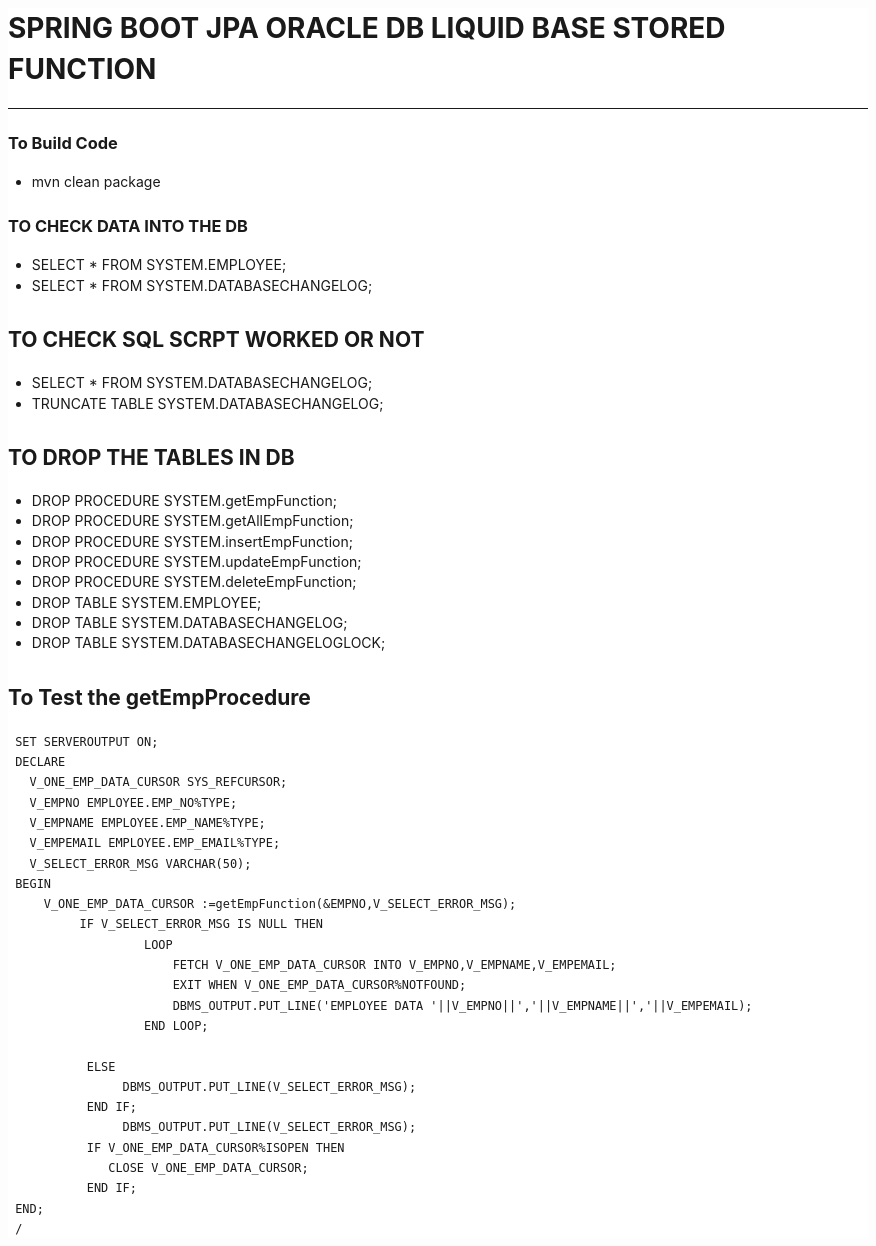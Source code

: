 # SPRING BOOT JPA ORACLE DB LIQUID BASE STORED FUNCTION

---

### To Build Code 
* mvn clean package

### TO CHECK DATA INTO THE DB
* SELECT * FROM SYSTEM.EMPLOYEE;
* SELECT * FROM SYSTEM.DATABASECHANGELOG;

## TO CHECK SQL SCRPT WORKED OR NOT 
* SELECT * FROM SYSTEM.DATABASECHANGELOG;
* TRUNCATE TABLE SYSTEM.DATABASECHANGELOG;

## TO DROP THE TABLES IN DB 
* DROP PROCEDURE SYSTEM.getEmpFunction;
* DROP PROCEDURE SYSTEM.getAllEmpFunction;
* DROP PROCEDURE SYSTEM.insertEmpFunction;
* DROP PROCEDURE SYSTEM.updateEmpFunction;
* DROP PROCEDURE SYSTEM.deleteEmpFunction;
* DROP TABLE SYSTEM.EMPLOYEE;
* DROP TABLE SYSTEM.DATABASECHANGELOG;
* DROP TABLE SYSTEM.DATABASECHANGELOGLOCK;


## To Test the getEmpProcedure 
``` 
 SET SERVEROUTPUT ON;
 DECLARE
   V_ONE_EMP_DATA_CURSOR SYS_REFCURSOR;
   V_EMPNO EMPLOYEE.EMP_NO%TYPE;
   V_EMPNAME EMPLOYEE.EMP_NAME%TYPE;
   V_EMPEMAIL EMPLOYEE.EMP_EMAIL%TYPE;
   V_SELECT_ERROR_MSG VARCHAR(50);
 BEGIN
     V_ONE_EMP_DATA_CURSOR :=getEmpFunction(&EMPNO,V_SELECT_ERROR_MSG);
          IF V_SELECT_ERROR_MSG IS NULL THEN
                   LOOP
                       FETCH V_ONE_EMP_DATA_CURSOR INTO V_EMPNO,V_EMPNAME,V_EMPEMAIL;
                       EXIT WHEN V_ONE_EMP_DATA_CURSOR%NOTFOUND;
                       DBMS_OUTPUT.PUT_LINE('EMPLOYEE DATA '||V_EMPNO||','||V_EMPNAME||','||V_EMPEMAIL);
                   END LOOP;
				   
	       ELSE
				DBMS_OUTPUT.PUT_LINE(V_SELECT_ERROR_MSG);
           END IF;
		        DBMS_OUTPUT.PUT_LINE(V_SELECT_ERROR_MSG);
		   IF V_ONE_EMP_DATA_CURSOR%ISOPEN THEN
              CLOSE V_ONE_EMP_DATA_CURSOR;
           END IF;
 END;
 /
```
